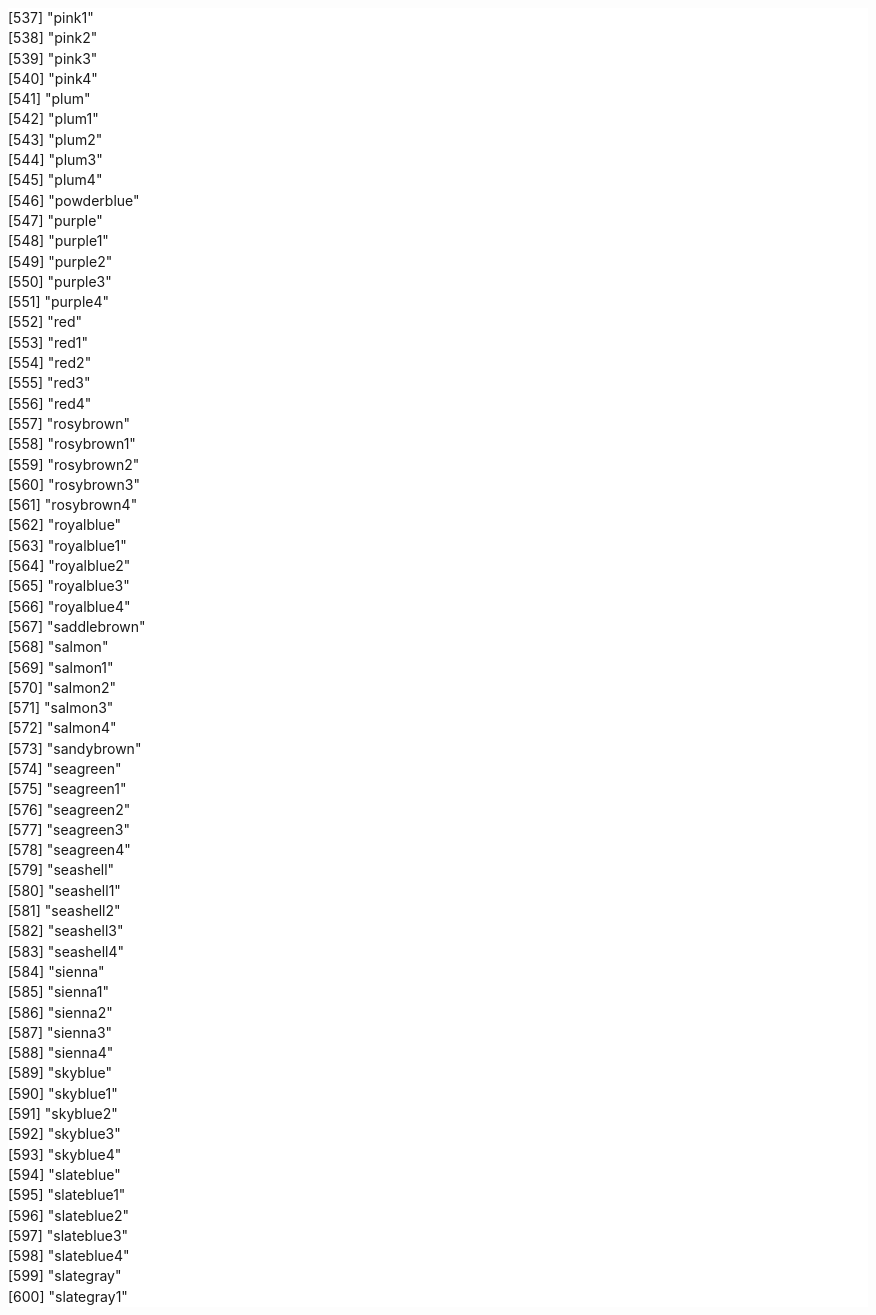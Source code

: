 [537] "pink1"               
[538] "pink2"               
[539] "pink3"               
[540] "pink4"               
[541] "plum"                
[542] "plum1"               
[543] "plum2"               
[544] "plum3"               
[545] "plum4"               
[546] "powderblue"          
[547] "purple"              
[548] "purple1"             
[549] "purple2"             
[550] "purple3"             
[551] "purple4"             
[552] "red"                 
[553] "red1"                
[554] "red2"                
[555] "red3"                
[556] "red4"                
[557] "rosybrown"           
[558] "rosybrown1"          
[559] "rosybrown2"          
[560] "rosybrown3"          
[561] "rosybrown4"          
[562] "royalblue"           
[563] "royalblue1"          
[564] "royalblue2"          
[565] "royalblue3"          
[566] "royalblue4"          
[567] "saddlebrown"         
[568] "salmon"              
[569] "salmon1"             
[570] "salmon2"             
[571] "salmon3"             
[572] "salmon4"             
[573] "sandybrown"          
[574] "seagreen"            
[575] "seagreen1"           
[576] "seagreen2"           
[577] "seagreen3"           
[578] "seagreen4"           
[579] "seashell"            
[580] "seashell1"           
[581] "seashell2"           
[582] "seashell3"           
[583] "seashell4"           
[584] "sienna"              
[585] "sienna1"             
[586] "sienna2"             
[587] "sienna3"             
[588] "sienna4"             
[589] "skyblue"             
[590] "skyblue1"            
[591] "skyblue2"            
[592] "skyblue3"            
[593] "skyblue4"            
[594] "slateblue"           
[595] "slateblue1"          
[596] "slateblue2"          
[597] "slateblue3"          
[598] "slateblue4"          
[599] "slategray"           
[600] "slategray1"          
